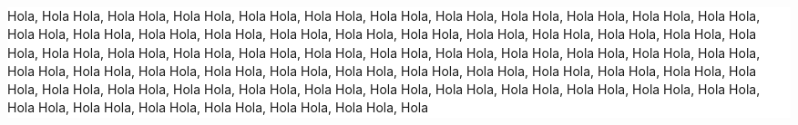 Hola, Hola
Hola, Hola
Hola, Hola
Hola, Hola
Hola, Hola
Hola, Hola
Hola, Hola
Hola, Hola
Hola, Hola
Hola, Hola
Hola, Hola
Hola, Hola
Hola, Hola
Hola, Hola
Hola, Hola
Hola, Hola
Hola, Hola
Hola, Hola
Hola, Hola
Hola, Hola
Hola, Hola
Hola, Hola
Hola, Hola
Hola, Hola
Hola, Hola
Hola, Hola
Hola, Hola
Hola, Hola
Hola, Hola
Hola, Hola
Hola, Hola
Hola, Hola
Hola, Hola
Hola, Hola
Hola, Hola
Hola, Hola
Hola, Hola
Hola, Hola
Hola, Hola
Hola, Hola
Hola, Hola
Hola, Hola
Hola, Hola 
Hola, Hola
Hola, Hola
Hola, Hola
Hola, Hola
Hola, Hola
Hola, Hola
Hola, Hola
Hola, Hola
Hola, Hola
Hola, Hola
Hola, Hola
Hola, Hola
Hola, Hola
Hola, Hola
Hola, Hola
Hola, Hola
Hola, Hola
Hola, Hola
Hola, Hola
Hola, Hola
Hola, Hola